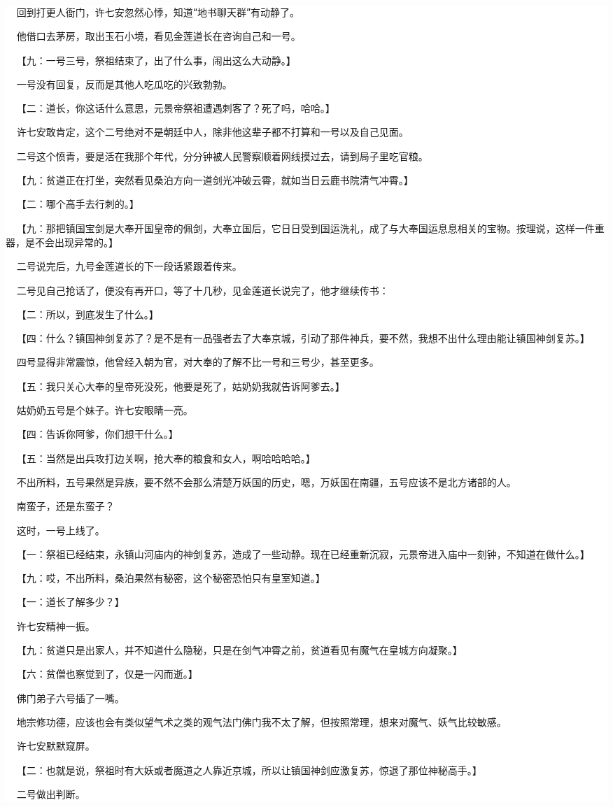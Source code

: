     回到打更人衙门，许七安忽然心悸，知道“地书聊天群”有动静了。

    他借口去茅房，取出玉石小境，看见金莲道长在咨询自己和一号。

    【九：一号三号，祭祖结束了，出了什么事，闹出这么大动静。】

    一号没有回复，反而是其他人吃瓜吃的兴致勃勃。

    【二：道长，你这话什么意思，元景帝祭祖遭遇刺客了？死了吗，哈哈。】

    许七安敢肯定，这个二号绝对不是朝廷中人，除非他这辈子都不打算和一号以及自己见面。

    二号这个愤青，要是活在我那个年代，分分钟被人民警察顺着网线摸过去，请到局子里吃官粮。

    【九：贫道正在打坐，突然看见桑泊方向一道剑光冲破云霄，就如当日云鹿书院清气冲霄。】

    【二：哪个高手去行刺的。】

    【九：那把镇国宝剑是大奉开国皇帝的佩剑，大奉立国后，它日日受到国运洗礼，成了与大奉国运息息相关的宝物。按理说，这样一件重器，是不会出现异常的。】

    二号说完后，九号金莲道长的下一段话紧跟着传来。

    二号见自己抢话了，便没有再开口，等了十几秒，见金莲道长说完了，他才继续传书：

    【二：所以，到底发生了什么。】

    【四：什么？镇国神剑复苏了？是不是有一品强者去了大奉京城，引动了那件神兵，要不然，我想不出什么理由能让镇国神剑复苏。】

    四号显得非常震惊，他曾经入朝为官，对大奉的了解不比一号和三号少，甚至更多。

    【五：我只关心大奉的皇帝死没死，他要是死了，姑奶奶我就告诉阿爹去。】

    姑奶奶五号是个妹子。许七安眼睛一亮。

    【四：告诉你阿爹，你们想干什么。】

    【五：当然是出兵攻打边关啊，抢大奉的粮食和女人，啊哈哈哈哈。】

    不出所料，五号果然是异族，要不然不会那么清楚万妖国的历史，嗯，万妖国在南疆，五号应该不是北方诸部的人。

    南蛮子，还是东蛮子？

    这时，一号上线了。

    【一：祭祖已经结束，永镇山河庙内的神剑复苏，造成了一些动静。现在已经重新沉寂，元景帝进入庙中一刻钟，不知道在做什么。】

    【九：哎，不出所料，桑泊果然有秘密，这个秘密恐怕只有皇室知道。】

    【一：道长了解多少？】

    许七安精神一振。

    【九：贫道只是出家人，并不知道什么隐秘，只是在剑气冲霄之前，贫道看见有魔气在皇城方向凝聚。】

    【六：贫僧也察觉到了，仅是一闪而逝。】

    佛门弟子六号插了一嘴。

    地宗修功德，应该也会有类似望气术之类的观气法门佛门我不太了解，但按照常理，想来对魔气、妖气比较敏感。

    许七安默默窥屏。

    【二：也就是说，祭祖时有大妖或者魔道之人靠近京城，所以让镇国神剑应激复苏，惊退了那位神秘高手。】

    二号做出判断。
